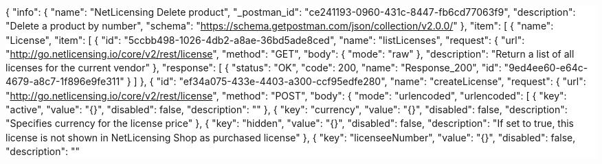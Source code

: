 {
  "info": {
    "name": "NetLicensing Delete product",
    "_postman_id": "ce241193-0960-431c-8447-fb6cd77063f9",
    "description": "Delete a product by number",
    "schema": "https://schema.getpostman.com/json/collection/v2.0.0/"
  },
  "item": [
    {
      "name": "License",
      "item": [
        {
          "id": "5ccbb498-1026-4db2-a8ae-36bd5ade8ced",
          "name": "listLicenses",
          "request": {
            "url": "http://go.netlicensing.io/core/v2/rest/license",
            "method": "GET",
            "body": {
              "mode": "raw"
            },
            "description": "Return a list of all licenses for the current vendor"
          },
          "response": [
            {
              "status": "OK",
              "code": 200,
              "name": "Response_200",
              "id": "9ed4ee60-e64c-4679-a8c7-1f896e9fe311"
            }
          ]
        },
        {
          "id": "ef34a075-433e-4403-a300-ccf95edfe280",
          "name": "createLicense",
          "request": {
            "url": "http://go.netlicensing.io/core/v2/rest/license",
            "method": "POST",
            "body": {
              "mode": "urlencoded",
              "urlencoded": [
                {
                  "key": "active",
                  "value": "{}",
                  "disabled": false,
                  "description": ""
                },
                {
                  "key": "currency",
                  "value": "{}",
                  "disabled": false,
                  "description": "Specifies currency for the license price"
                },
                {
                  "key": "hidden",
                  "value": "{}",
                  "disabled": false,
                  "description": "If set to true, this license is not shown in NetLicensing Shop as purchased license"
                },
                {
                  "key": "licenseeNumber",
                  "value": "{}",
                  "disabled": false,
                  "description": ""